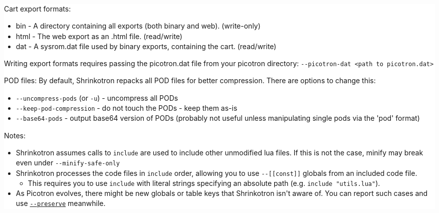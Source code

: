 Cart export formats:
* bin - A directory containing all exports (both binary and web). (write-only)
* html - The web export as an .html file. (read/write)
* dat - A sysrom.dat file used by binary exports, containing the cart. (read/write)

Writing export formats requires passing the picotron.dat file from your picotron directory: `--picotron-dat <path to picotron.dat>`

POD files:
By default, Shrinkotron repacks all POD files for better compression. There are options to change this:
* `--uncompress-pods` (or `-u`) - uncompress all PODs
* `--keep-pod-compression` - do not touch the PODs - keep them as-is
* `--base64-pods` - output base64 version of PODs (probably not useful unless manipulating single pods via the 'pod' format)

Notes:
* Shrinkotron assumes calls to `include` are used to include other unmodified lua files. If this is not the case, minify may break even under `--minify-safe-only`
* Shrinkotron processes the code files in `include` order, allowing you to use `--[[const]]` globals from an included code file.
    * This requires you to use `include` with literal strings specifying an absolute path (e.g. `include "utils.lua"`).
* As Picotron evolves, there might be new globals or table keys that Shrinkotron isn't aware of. You can report such cases and use [`--preserve`](#preserving-identifiers-across-the-entire-cart) meanwhile.
